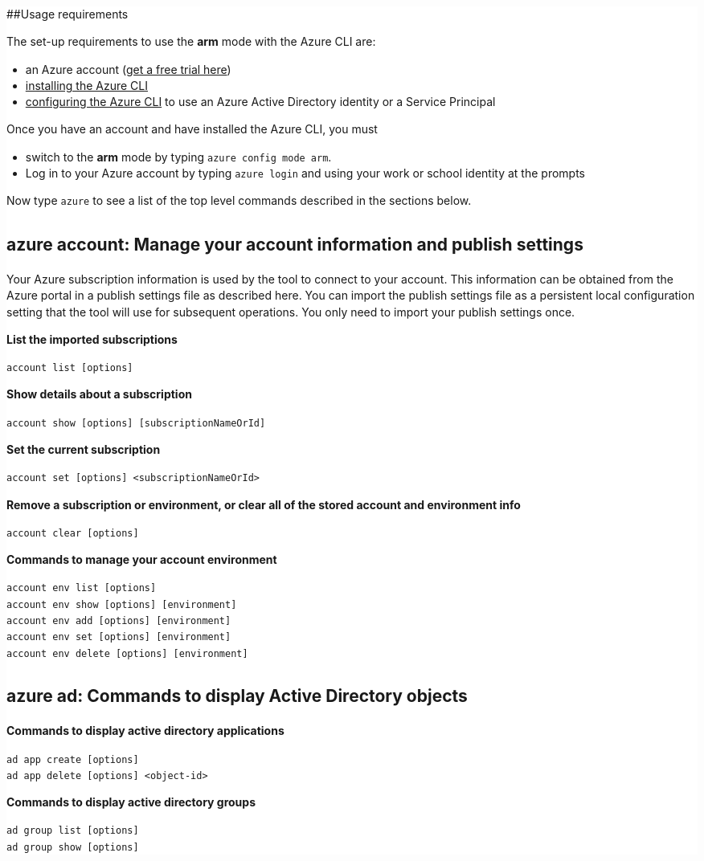 ##Usage requirements

The set-up requirements to use the **arm** mode with the Azure CLI are:

- an Azure account ([get a free trial here](http://azure.microsoft.com/pricing/free-trial/))
- [installing the Azure CLI](xplat-cli-install.md)
- [configuring the Azure CLI](xplat-cli-connect.md) to use an Azure Active Directory identity or a Service Principal

Once you have an account and have installed the Azure CLI, you must 

- switch to the **arm** mode by typing `azure config mode arm`. 
- Log in to your Azure account by typing `azure login` and using your work or school identity at the prompts

Now type `azure` to see a list of the top level commands described in the sections below.

## azure account: Manage your account information and publish settings
Your Azure subscription information is used by the tool to connect to your account. This information can be obtained from the Azure portal in a publish settings file as described here. You can import the publish settings file as a persistent local configuration setting that the tool will use for subsequent operations. You only need to import your publish settings once.

**List the imported subscriptions** 
		
	account list [options]

**Show details about a subscription**  
  
	account show [options] [subscriptionNameOrId]
    
**Set the current subscription**

	account set [options] <subscriptionNameOrId>

**Remove a subscription or environment, or clear all of the stored account and environment info**  
    	
	account clear [options]

**Commands to manage your account environment**  
   
	account env list [options]
	account env show [options] [environment]
	account env add [options] [environment]
	account env set [options] [environment]
	account env delete [options] [environment]

## azure ad: Commands to display Active Directory objects

**Commands to display active directory applications**

	ad app create [options]
	ad app delete [options] <object-id>

**Commands to display active directory groups**
	
	ad group list [options]
	ad group show [options]
